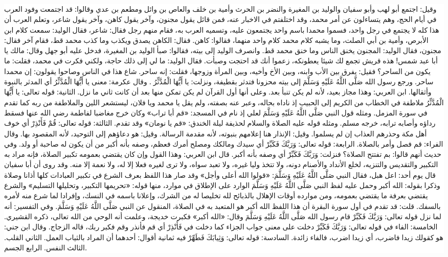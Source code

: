 وقيل: اجتمع أبو لهب وأبو سفيان والوليد بن المغيرة والنضر بن الحرث وأمية بن خلف والعاص بن وائل ومطعم بن عدي وقالوا: قد اجتمعت وفود العرب في أيام الحج، وهم يتساءلون عن أمر محمد، وقد اختلفتم في الاخبار عنه، فمن قائل يقول مجنون، وآخر يقول كاهن، وآخر يقول شاعر، وتعلم العرب أن هذا كله لا يجتمع في رجل واحد، فسموا محمدا باسم واحد يجتمعون عليه، وتسميه العرب به، فقام منهم رجل فقال: شاعر، فقال الوليد: سمعت كلام ابن الأبرص، وأمية بن أبي الصلت، وما يشبه كلام محمد كلام واحد منهما، فقالوا: كاهن. فقال: الكاهن يصدق ويكذب وما كذب محمد قط، فقام آخر فقال: مجنون، فقال الوليد: المجنون يخنق الناس وما خنق محمد قط. وانصرف الوليد إلى بيته، فقالوا: صبأ الوليد بن المغيرة، فدخل عليه أبو جهل وقال: مالك يا أبا عبد شمس! هذه قريش تجمع لك شيئا يعطونكه، زعموا أنك قد احتجت وصبأت. فقال الوليد: ما لي إلى ذلك حاجة، ولكني فكرت في محمد، فقلت: ما يكون من الساحر؟ فقيل: يفرق بين الأب وابنه، وبين الأخ وأخيه، وبين المرأة وزوجها، فقلت: إنه ساحر. شاع هذا في الناس وصاحوا يقولون: إن محمدا ساحر. ورجع رسول الله صَلَّى اللَّهُ عَلَيْهِ وَسَلَّمَ إلى بيته محزونا فتدثر بقطيفة، ونزلت:
يا أَيُّهَا الْمُدَّثِّرُ
.
وقال عكرمة: معنى يا أَيُّهَا الْمُدَّثِّرُ أي المدثر بالنبوة وأثقالها. ابن العربي: وهذا مجاز بعيد، لأنه لم يكن تنبأ بعد. وعلى أنها أول القرآن لم يكن تمكن منها بعد أن كانت ثاني ما نزل.
الثانية: قوله تعالى:
يا أَيُّهَا الْمُدَّثِّرُ
ملاطفة في الخطاب من الكريم إلى الحبيب إذ ناداه بحاله، وعبر عنه بصفته، ولم يقل يا محمد ويا فلان، ليستشعر اللين والملاطفة من ربه كما تقدم في سورة المزمل. ومثله قول النبي صَلَّى اللَّهُ عَلَيْهِ وَسَلَّمَ لعلي إذ نام في المسجد:
«قم أبا تراب»
وكان خرج مغاضبا لفاطمة رضي الله عنها فسقط رداؤه وأصابه ترابه، خرجه مسلم. ومثله قوله عليه الصلاة والسلام لحذيفة ليلة الخندق:
«قم يا نومان»
وقد تقدم.
الثالثة: قوله تعالى:
قُمْ فَأَنْذِرْ
أي خوف أهل مكة وحذرهم العذاب إن لم يسلموا.
وقيل: الإنذار هنا إعلامهم بنبوته، لأنه مقدمة الرسالة.
وقيل: هو دعاؤهم إلى التوحيد، لأنه المقصود بها.
وقال الفراء: قم فصل وأمر بالصلاة.
الرابعة: قوله تعالى:
وَرَبَّكَ فَكَبِّرْ
أي سيدك ومالكك ومصلح أمرك فعظم، وصفه بأنه أكبر من أن يكون له صاحبة أو ولد.
وفي حديث أنهم قالوا: بم تفتتح الصلاة؟ فنزلت:
وَرَبَّكَ فَكَبِّرْ
أي وصفه بأنه أكبر. قال ابن العربي: وهذا القول وإن كان يقتضي بعمومه تكبير الصلاة، فإنه مراد به التكبير والتقديس والتنزيه، لخلع الأنداد والأصنام دونه، ولا تتخذ وليا غيره، ولا تعبد سواه، ولا ترى لغيره فعلا إلا له، ولا نعمة إلا منه. وقد روى أن أبا سفيان قال يوم أحد: اعل هبل، فقال النبي صَلَّى اللَّهُ عَلَيْهِ وَسَلَّمَ:
«قولوا الله أعلى وأجل»
وقد صار هذا اللفظ بعرف الشرع في تكبير العبادات كلها أذانا وصلاة وذكرا بقوله: الله أكبر وحمل عليه لفظ النبي صَلَّى اللَّهُ عَلَيْهِ وَسَلَّمَ الوارد على الإطلاق في موارد، منها قوله:
«تحريمها التكبير، وتحليلها التسليم»
والشرع يقتضي بعرفة ما يقتضي بعمومه، ومن موارده أوقات الإهلال بالذبائح لله تخليصا له من الشرك، وإعلانا باسمه في النسك، وإفرادا لما شرع منه لأمره بالسفك. قلت: قد تقدم في أول سورة البقرة أن هذا اللفظ الله أكبر هو المتعبد به في الصلاة، المنقول عن النبي صَلَّى اللَّهُ عَلَيْهِ وَسَلَّمَ.
وفي التفسير: أنه لما نزل قوله تعالى:
وَرَبَّكَ فَكَبِّرْ
قام رسول الله صَلَّى اللَّهُ عَلَيْهِ وَسَلَّمَ وقال:
«الله أكبر»
فكبرت خديجة، وعلمت أنه الوحي من الله تعالى، ذكره القشيري.
الخامسة: الفاء في قوله تعالى:
وَرَبَّكَ فَكَبِّرْ
دخلت على معنى جواب الجزاء كما دخلت في
فَأَنْذِرْ
أي قم فأنذر وقم فكبر ربك، قاله الزجاج.
وقال ابن جني: هو كقولك زيدا فاضرب، أي زيدا اضرب، فالفاء زائدة.
السادسة: قوله تعالى:
وَثِيابَكَ فَطَهِّرْ
فيه ثمانية أقوال: أحدهما أن المراد بالثياب العمل.
الثاني القلب.
الثالث النفس.
الرابع الجسم.